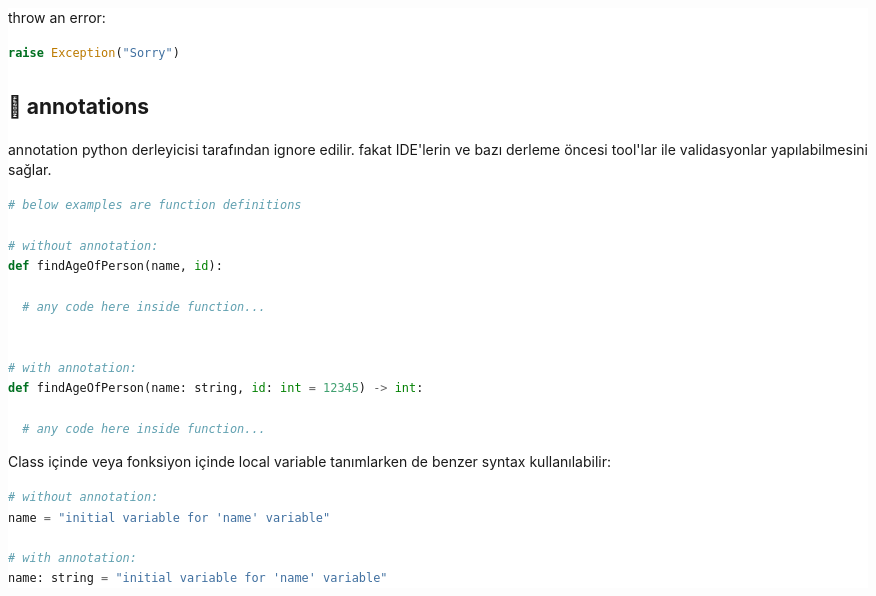 throw an error:

```python
raise Exception("Sorry")
```

## 📌 annotations

annotation python derleyicisi tarafından ignore edilir. fakat IDE'lerin ve bazı derleme öncesi tool'lar ile validasyonlar yapılabilmesini sağlar.

```python
# below examples are function definitions

# without annotation:
def findAgeOfPerson(name, id):

  # any code here inside function...


# with annotation:
def findAgeOfPerson(name: string, id: int = 12345) -> int:

  # any code here inside function...
```

Class içinde veya fonksiyon içinde local variable tanımlarken de benzer syntax kullanılabilir:

```python
# without annotation:
name = "initial variable for 'name' variable"

# with annotation:
name: string = "initial variable for 'name' variable"
```
